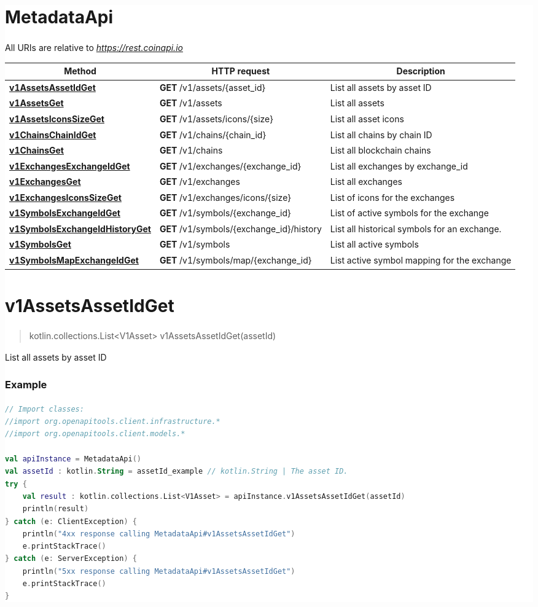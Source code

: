 # MetadataApi

All URIs are relative to *https://rest.coinapi.io*

| Method | HTTP request | Description |
| ------------- | ------------- | ------------- |
| [**v1AssetsAssetIdGet**](MetadataApi.md#v1AssetsAssetIdGet) | **GET** /v1/assets/{asset_id} | List all assets by asset ID |
| [**v1AssetsGet**](MetadataApi.md#v1AssetsGet) | **GET** /v1/assets | List all assets |
| [**v1AssetsIconsSizeGet**](MetadataApi.md#v1AssetsIconsSizeGet) | **GET** /v1/assets/icons/{size} | List all asset icons |
| [**v1ChainsChainIdGet**](MetadataApi.md#v1ChainsChainIdGet) | **GET** /v1/chains/{chain_id} | List all chains by chain ID |
| [**v1ChainsGet**](MetadataApi.md#v1ChainsGet) | **GET** /v1/chains | List all blockchain chains |
| [**v1ExchangesExchangeIdGet**](MetadataApi.md#v1ExchangesExchangeIdGet) | **GET** /v1/exchanges/{exchange_id} | List all exchanges by exchange_id |
| [**v1ExchangesGet**](MetadataApi.md#v1ExchangesGet) | **GET** /v1/exchanges | List all exchanges |
| [**v1ExchangesIconsSizeGet**](MetadataApi.md#v1ExchangesIconsSizeGet) | **GET** /v1/exchanges/icons/{size} | List of icons for the exchanges |
| [**v1SymbolsExchangeIdGet**](MetadataApi.md#v1SymbolsExchangeIdGet) | **GET** /v1/symbols/{exchange_id} | List of active symbols for the exchange |
| [**v1SymbolsExchangeIdHistoryGet**](MetadataApi.md#v1SymbolsExchangeIdHistoryGet) | **GET** /v1/symbols/{exchange_id}/history | List all historical symbols for an exchange. |
| [**v1SymbolsGet**](MetadataApi.md#v1SymbolsGet) | **GET** /v1/symbols | List all active symbols |
| [**v1SymbolsMapExchangeIdGet**](MetadataApi.md#v1SymbolsMapExchangeIdGet) | **GET** /v1/symbols/map/{exchange_id} | List active symbol mapping for the exchange |


<a id="v1AssetsAssetIdGet"></a>
# **v1AssetsAssetIdGet**
> kotlin.collections.List&lt;V1Asset&gt; v1AssetsAssetIdGet(assetId)

List all assets by asset ID

### Example
```kotlin
// Import classes:
//import org.openapitools.client.infrastructure.*
//import org.openapitools.client.models.*

val apiInstance = MetadataApi()
val assetId : kotlin.String = assetId_example // kotlin.String | The asset ID.
try {
    val result : kotlin.collections.List<V1Asset> = apiInstance.v1AssetsAssetIdGet(assetId)
    println(result)
} catch (e: ClientException) {
    println("4xx response calling MetadataApi#v1AssetsAssetIdGet")
    e.printStackTrace()
} catch (e: ServerException) {
    println("5xx response calling MetadataApi#v1AssetsAssetIdGet")
    e.printStackTrace()
}
```
